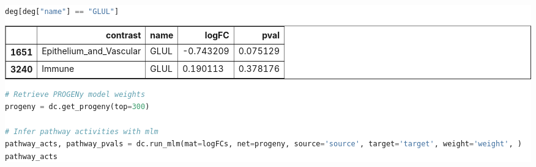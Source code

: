 
```python
deg[deg["name"] == "GLUL"]
```




<div>
<style scoped>
    .dataframe tbody tr th:only-of-type {
        vertical-align: middle;
    }

    .dataframe tbody tr th {
        vertical-align: top;
    }

    .dataframe thead th {
        text-align: right;
    }
</style>
<table border="1" class="dataframe">
  <thead>
    <tr style="text-align: right;">
      <th></th>
      <th>contrast</th>
      <th>name</th>
      <th>logFC</th>
      <th>pval</th>
    </tr>
  </thead>
  <tbody>
    <tr>
      <th>1651</th>
      <td>Epithelium_and_Vascular</td>
      <td>GLUL</td>
      <td>-0.743209</td>
      <td>0.075129</td>
    </tr>
    <tr>
      <th>3240</th>
      <td>Immune</td>
      <td>GLUL</td>
      <td>0.190113</td>
      <td>0.378176</td>
    </tr>
  </tbody>
</table>
</div>




```python
# Retrieve PROGENy model weights
progeny = dc.get_progeny(top=300)

# Infer pathway activities with mlm
pathway_acts, pathway_pvals = dc.run_mlm(mat=logFCs, net=progeny, source='source', target='target', weight='weight', )
pathway_acts
```
